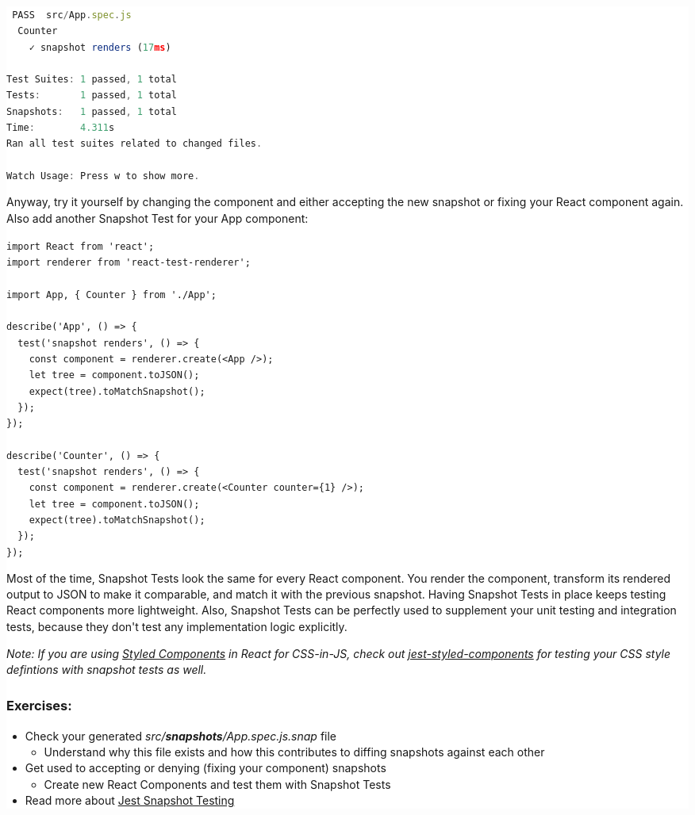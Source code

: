 ```javascript
 PASS  src/App.spec.js
  Counter
    ✓ snapshot renders (17ms)

Test Suites: 1 passed, 1 total
Tests:       1 passed, 1 total
Snapshots:   1 passed, 1 total
Time:        4.311s
Ran all test suites related to changed files.

Watch Usage: Press w to show more.
```

Anyway, try it yourself by changing the component and either accepting the new snapshot or fixing your React component again. Also add another Snapshot Test for your App component:

```javascript{4,6,7,8,9,10,11,12}
import React from 'react';
import renderer from 'react-test-renderer';

import App, { Counter } from './App';

describe('App', () => {
  test('snapshot renders', () => {
    const component = renderer.create(<App />);
    let tree = component.toJSON();
    expect(tree).toMatchSnapshot();
  });
});

describe('Counter', () => {
  test('snapshot renders', () => {
    const component = renderer.create(<Counter counter={1} />);
    let tree = component.toJSON();
    expect(tree).toMatchSnapshot();
  });
});
```

Most of the time, Snapshot Tests look the same for every React component. You render the component, transform its rendered output to JSON to make it comparable, and match it with the previous snapshot. Having Snapshot Tests in place keeps testing React components more lightweight. Also, Snapshot Tests can be perfectly used to supplement your unit testing and integration tests, because they don't test any implementation logic explicitly.

*Note: If you are using [Styled Components](https://www.robinwieruch.de/react-styled-components/) in React for CSS-in-JS, check out [jest-styled-components](https://github.com/styled-components/jest-styled-components) for testing your CSS style defintions with snapshot tests as well.*

### Exercises:

* Check your generated *src/__snapshots__/App.spec.js.snap* file
  * Understand why this file exists and how this contributes to diffing snapshots against each other
* Get used to accepting or denying (fixing your component) snapshots
  * Create new React Components and test them with Snapshot Tests
* Read more about [Jest Snapshot Testing](https://jestjs.io/docs/en/snapshot-testing)
